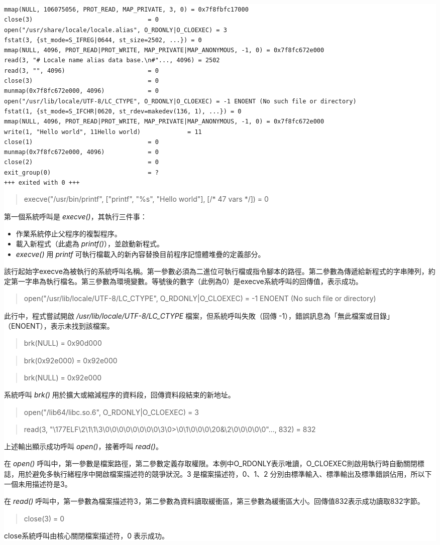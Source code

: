 ```
mmap(NULL, 106075056, PROT_READ, MAP_PRIVATE, 3, 0) = 0x7f8fbfc17000
close(3)                                = 0
open("/usr/share/locale/locale.alias", O_RDONLY|O_CLOEXEC) = 3
fstat(3, {st_mode=S_IFREG|0644, st_size=2502, ...}) = 0
mmap(NULL, 4096, PROT_READ|PROT_WRITE, MAP_PRIVATE|MAP_ANONYMOUS, -1, 0) = 0x7f8fc672e000
read(3, "# Locale name alias data base.\n#"..., 4096) = 2502
read(3, "", 4096)                       = 0
close(3)                                = 0
munmap(0x7f8fc672e000, 4096)            = 0
open("/usr/lib/locale/UTF-8/LC_CTYPE", O_RDONLY|O_CLOEXEC) = -1 ENOENT (No such file or directory)
fstat(1, {st_mode=S_IFCHR|0620, st_rdev=makedev(136, 1), ...}) = 0
mmap(NULL, 4096, PROT_READ|PROT_WRITE, MAP_PRIVATE|MAP_ANONYMOUS, -1, 0) = 0x7f8fc672e000
write(1, "Hello world", 11Hello world)             = 11
close(1)                                = 0
munmap(0x7f8fc672e000, 4096)            = 0
close(2)                                = 0
exit_group(0)                           = ?
+++ exited with 0 +++
```

> execve("/usr/bin/printf", ["printf", "%s", "Hello world"], [/* 47 vars */]) = 0

第一個系統呼叫是 *execve()*，其執行三件事：

- 作業系統停止父程序的複製程序。
- 載入新程式（此處為 *printf()*），並啟動新程式。
- *execve()* 用 *printf* 可執行檔載入的新內容替換目前程序記憶體堆疊的定義部分。

該行起始字execve為被執行的系統呼叫名稱。第一參數必須為二進位可執行檔或指令腳本的路徑。第二參數為傳遞給新程式的字串陣列，約定第一字串為執行檔名。第三參數為環境變數。等號後的數字（此例為0）是execve系統呼叫的回傳值，表示成功。

> open("/usr/lib/locale/UTF-8/LC_CTYPE", O_RDONLY|O_CLOEXEC) = -1 ENOENT (No such file or directory)

此行中，程式嘗試開啟 */usr/lib/locale/UTF-8/LC_CTYPE* 檔案，但系統呼叫失敗（回傳 -1），錯誤訊息為「無此檔案或目錄」（ENOENT），表示未找到該檔案。

> brk(NULL)                               = 0x90d000

> brk(0x92e000)                           = 0x92e000

> brk(NULL)                               = 0x92e000

系統呼叫 *brk()* 用於擴大或縮減程序的資料段，回傳資料段結束的新地址。

> open("/lib64/libc.so.6", O_RDONLY|O_CLOEXEC) = 3

> read(3, "\177ELF\2\1\1\3\0\0\0\0\0\0\0\0\3\0>\0\1\0\0\0\20&\2\0\0\0\0\0"..., 832) = 832

上述輸出顯示成功呼叫 *open()*，接著呼叫 *read()*。

在 *open()* 呼叫中，第一參數是檔案路徑，第二參數定義存取權限。本例中O_RDONLY表示唯讀，O_CLOEXEC則啟用執行時自動關閉標誌，用於避免多執行緒程序中開啟檔案描述符的競爭狀況。3 是檔案描述符，0、1、2 分別由標準輸入、標準輸出及標準錯誤佔用，所以下一個未用描述符是3。

在 *read()* 呼叫中，第一參數為檔案描述符3，第二參數為資料讀取緩衝區，第三參數為緩衝區大小。回傳值832表示成功讀取832字節。

> close(3)                                = 0

close系統呼叫由核心關閉檔案描述符，0 表示成功。
